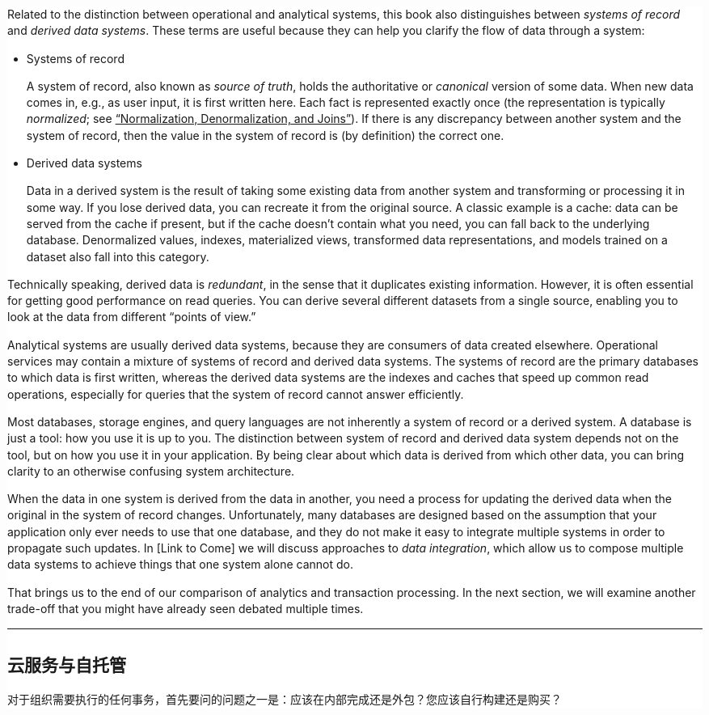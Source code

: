Related to the distinction between operational and analytical systems, this book also distinguishes between *systems of record* and *derived data systems*. These terms are useful because they can help you clarify the flow of data through a system:

- Systems of record

  A system of record, also known as *source of truth*, holds the authoritative or *canonical* version of some data. When new data comes in, e.g., as user input, it is first written here. Each fact is represented exactly once (the representation is typically *normalized*; see [“Normalization, Denormalization, and Joins”](ch03.html#sec_datamodels_normalization)). If there is any discrepancy between another system and the system of record, then the value in the system of record is (by definition) the correct one.

- Derived data systems

  Data in a derived system is the result of taking some existing data from another system and transforming or processing it in some way. If you lose derived data, you can recreate it from the original source. A classic example is a cache: data can be served from the cache if present, but if the cache doesn’t contain what you need, you can fall back to the underlying database. Denormalized values, indexes, materialized views, transformed data representations, and models trained on a dataset also fall into this category.

Technically speaking, derived data is *redundant*, in the sense that it duplicates existing information. However, it is often essential for getting good performance on read queries. You can derive several different datasets from a single source, enabling you to look at the data from different “points of view.”

Analytical systems are usually derived data systems, because they are consumers of data created elsewhere. Operational services may contain a mixture of systems of record and derived data systems. The systems of record are the primary databases to which data is first written, whereas the derived data systems are the indexes and caches that speed up common read operations, especially for queries that the system of record cannot answer efficiently.

Most databases, storage engines, and query languages are not inherently a system of record or a derived system. A database is just a tool: how you use it is up to you. The distinction between system of record and derived data system depends not on the tool, but on how you use it in your application. By being clear about which data is derived from which other data, you can bring clarity to an otherwise confusing system architecture.

When the data in one system is derived from the data in another, you need a process for updating the derived data when the original in the system of record changes. Unfortunately, many databases are designed based on the assumption that your application only ever needs to use that one database, and they do not make it easy to integrate multiple systems in order to propagate such updates. In [Link to Come] we will discuss approaches to *data integration*, which allow us to compose multiple data systems to achieve things that one system alone cannot do.

That brings us to the end of our comparison of analytics and transaction processing. In the next section, we will examine another trade-off that you might have already seen debated multiple times.




--------

## 云服务与自托管

对于组织需要执行的任何事务，首先要问的问题之一是：应该在内部完成还是外包？您应该自行构建还是购买？
